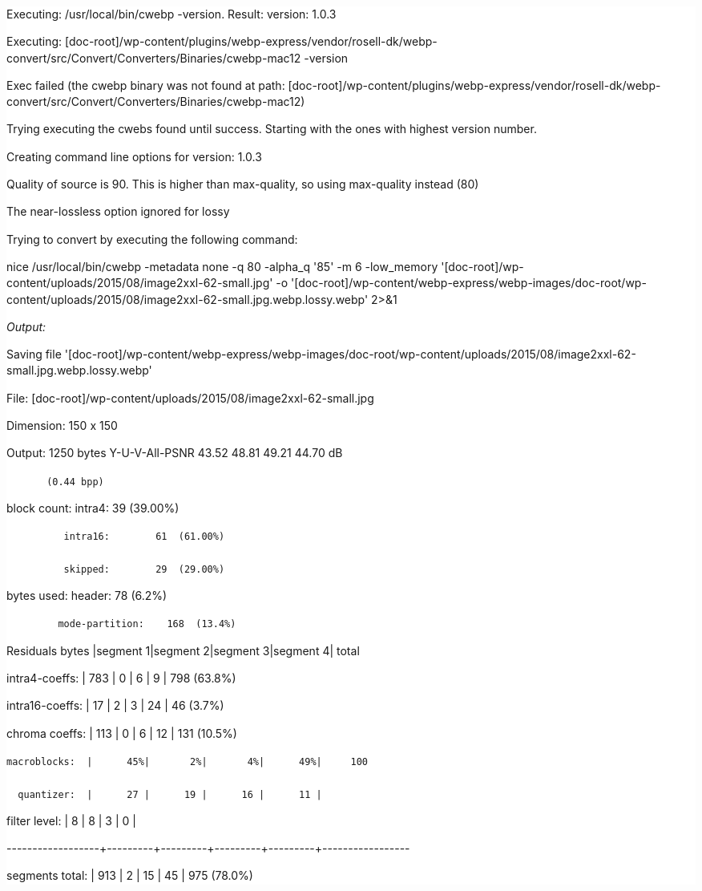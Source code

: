 Executing: /usr/local/bin/cwebp -version. Result: version: 1.0.3

Executing: [doc-root]/wp-content/plugins/webp-express/vendor/rosell-dk/webp-convert/src/Convert/Converters/Binaries/cwebp-mac12 -version

Exec failed (the cwebp binary was not found at path: [doc-root]/wp-content/plugins/webp-express/vendor/rosell-dk/webp-convert/src/Convert/Converters/Binaries/cwebp-mac12)

Trying executing the cwebs found until success. Starting with the ones with highest version number.

Creating command line options for version: 1.0.3

Quality of source is 90. This is higher than max-quality, so using max-quality instead (80)

The near-lossless option ignored for lossy

Trying to convert by executing the following command:

nice /usr/local/bin/cwebp -metadata none -q 80 -alpha_q '85' -m 6 -low_memory '[doc-root]/wp-content/uploads/2015/08/image2xxl-62-small.jpg' -o '[doc-root]/wp-content/webp-express/webp-images/doc-root/wp-content/uploads/2015/08/image2xxl-62-small.jpg.webp.lossy.webp' 2>&1


*Output:* 

Saving file '[doc-root]/wp-content/webp-express/webp-images/doc-root/wp-content/uploads/2015/08/image2xxl-62-small.jpg.webp.lossy.webp'

File:      [doc-root]/wp-content/uploads/2015/08/image2xxl-62-small.jpg

Dimension: 150 x 150

Output:    1250 bytes Y-U-V-All-PSNR 43.52 48.81 49.21   44.70 dB

           (0.44 bpp)

block count:  intra4:         39  (39.00%)

              intra16:        61  (61.00%)

              skipped:        29  (29.00%)

bytes used:  header:             78  (6.2%)

             mode-partition:    168  (13.4%)

 Residuals bytes  |segment 1|segment 2|segment 3|segment 4|  total

  intra4-coeffs:  |     783 |       0 |       6 |       9 |     798  (63.8%)

 intra16-coeffs:  |      17 |       2 |       3 |      24 |      46  (3.7%)

  chroma coeffs:  |     113 |       0 |       6 |      12 |     131  (10.5%)

    macroblocks:  |      45%|       2%|       4%|      49%|     100

      quantizer:  |      27 |      19 |      16 |      11 |

   filter level:  |       8 |       8 |       3 |       0 |

------------------+---------+---------+---------+---------+-----------------

 segments total:  |     913 |       2 |      15 |      45 |     975  (78.0%)

